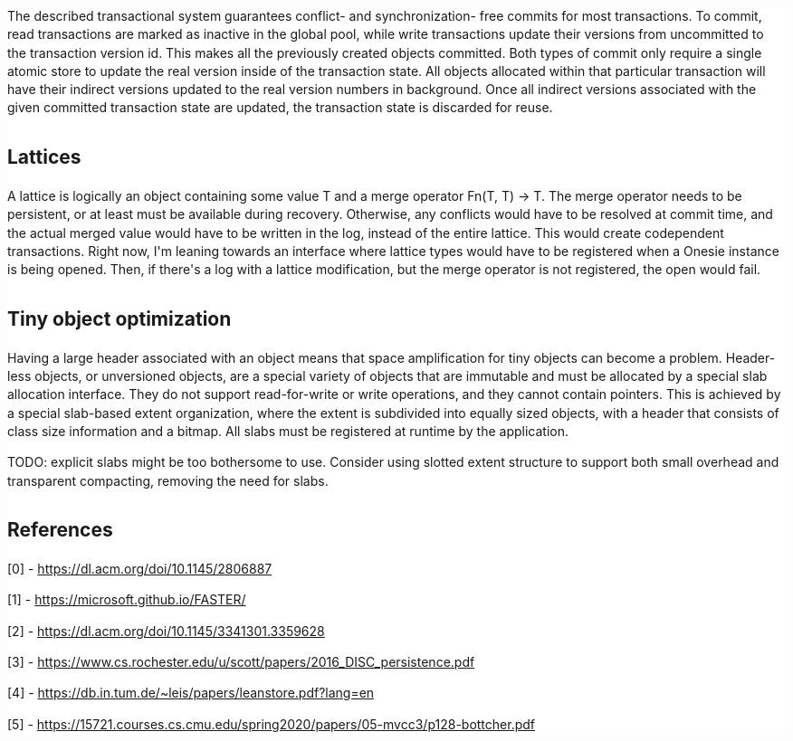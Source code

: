The described transactional system guarantees conflict- and synchronization-
free commits for most transactions.
To commit, read transactions are marked as inactive in the global pool, while
write transactions update their versions from uncommitted to the transaction
version id. This makes all the previously created objects committed.
Both types of commit only require a single atomic store to update the real
version inside of the transaction state. All objects allocated within that
particular transaction will have their indirect versions updated to the
real version numbers in background. Once all indirect versions associated with
the given committed transaction state are updated, the transaction state is
discarded for reuse.

## Lattices

A lattice is logically an object containing some value T and a merge
operator Fn(T, T) -> T. The merge operator needs to be persistent, or at least
must be available during recovery. Otherwise, any conflicts would have to be
resolved at commit time, and the actual merged value would have to be written
in the log, instead of the entire lattice. This would create codependent
transactions. Right now, I'm leaning towards an interface where lattice types
would have to be registered when a Onesie instance is being opened. Then, if
there's a log with a lattice modification, but the merge operator is not
registered, the open would fail.

## Tiny object optimization

Having a large header associated with an object means that space amplification
for tiny objects can become a problem. Header-less objects, or unversioned objects,
are a special variety of objects that are immutable and must be allocated by
a special slab allocation interface. They do not support read-for-write or
write operations, and they cannot contain pointers. This is achieved by
a special slab-based extent organization, where the extent is subdivided into
equally sized objects, with a header that consists of class size information
and a bitmap. All slabs must be registered at runtime by the application.

TODO: explicit slabs might be too bothersome to use. Consider using slotted
extent structure to support both small overhead and transparent
compacting, removing the need for slabs.

## References

[0] - https://dl.acm.org/doi/10.1145/2806887

[1] - https://microsoft.github.io/FASTER/

[2] - https://dl.acm.org/doi/10.1145/3341301.3359628

[3] - https://www.cs.rochester.edu/u/scott/papers/2016_DISC_persistence.pdf

[4] - https://db.in.tum.de/~leis/papers/leanstore.pdf?lang=en

[5] - https://15721.courses.cs.cmu.edu/spring2020/papers/05-mvcc3/p128-bottcher.pdf
